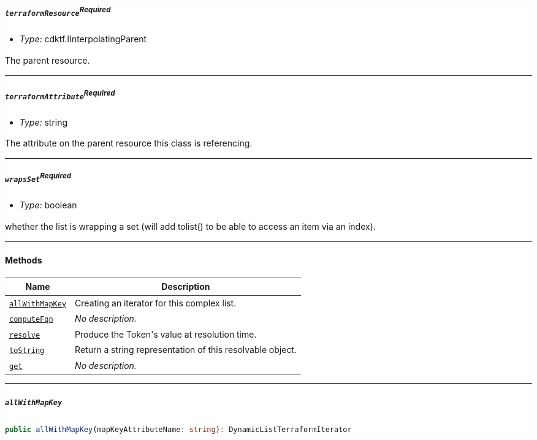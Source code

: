 
##### `terraformResource`<sup>Required</sup> <a name="terraformResource" id="rhizo-co-terraform-provider-oci.dataOciApigatewayUsagePlan.DataOciApigatewayUsagePlanEntitlementsRateLimitList.Initializer.parameter.terraformResource"></a>

- *Type:* cdktf.IInterpolatingParent

The parent resource.

---

##### `terraformAttribute`<sup>Required</sup> <a name="terraformAttribute" id="rhizo-co-terraform-provider-oci.dataOciApigatewayUsagePlan.DataOciApigatewayUsagePlanEntitlementsRateLimitList.Initializer.parameter.terraformAttribute"></a>

- *Type:* string

The attribute on the parent resource this class is referencing.

---

##### `wrapsSet`<sup>Required</sup> <a name="wrapsSet" id="rhizo-co-terraform-provider-oci.dataOciApigatewayUsagePlan.DataOciApigatewayUsagePlanEntitlementsRateLimitList.Initializer.parameter.wrapsSet"></a>

- *Type:* boolean

whether the list is wrapping a set (will add tolist() to be able to access an item via an index).

---

#### Methods <a name="Methods" id="Methods"></a>

| **Name** | **Description** |
| --- | --- |
| <code><a href="#rhizo-co-terraform-provider-oci.dataOciApigatewayUsagePlan.DataOciApigatewayUsagePlanEntitlementsRateLimitList.allWithMapKey">allWithMapKey</a></code> | Creating an iterator for this complex list. |
| <code><a href="#rhizo-co-terraform-provider-oci.dataOciApigatewayUsagePlan.DataOciApigatewayUsagePlanEntitlementsRateLimitList.computeFqn">computeFqn</a></code> | *No description.* |
| <code><a href="#rhizo-co-terraform-provider-oci.dataOciApigatewayUsagePlan.DataOciApigatewayUsagePlanEntitlementsRateLimitList.resolve">resolve</a></code> | Produce the Token's value at resolution time. |
| <code><a href="#rhizo-co-terraform-provider-oci.dataOciApigatewayUsagePlan.DataOciApigatewayUsagePlanEntitlementsRateLimitList.toString">toString</a></code> | Return a string representation of this resolvable object. |
| <code><a href="#rhizo-co-terraform-provider-oci.dataOciApigatewayUsagePlan.DataOciApigatewayUsagePlanEntitlementsRateLimitList.get">get</a></code> | *No description.* |

---

##### `allWithMapKey` <a name="allWithMapKey" id="rhizo-co-terraform-provider-oci.dataOciApigatewayUsagePlan.DataOciApigatewayUsagePlanEntitlementsRateLimitList.allWithMapKey"></a>

```typescript
public allWithMapKey(mapKeyAttributeName: string): DynamicListTerraformIterator
```
